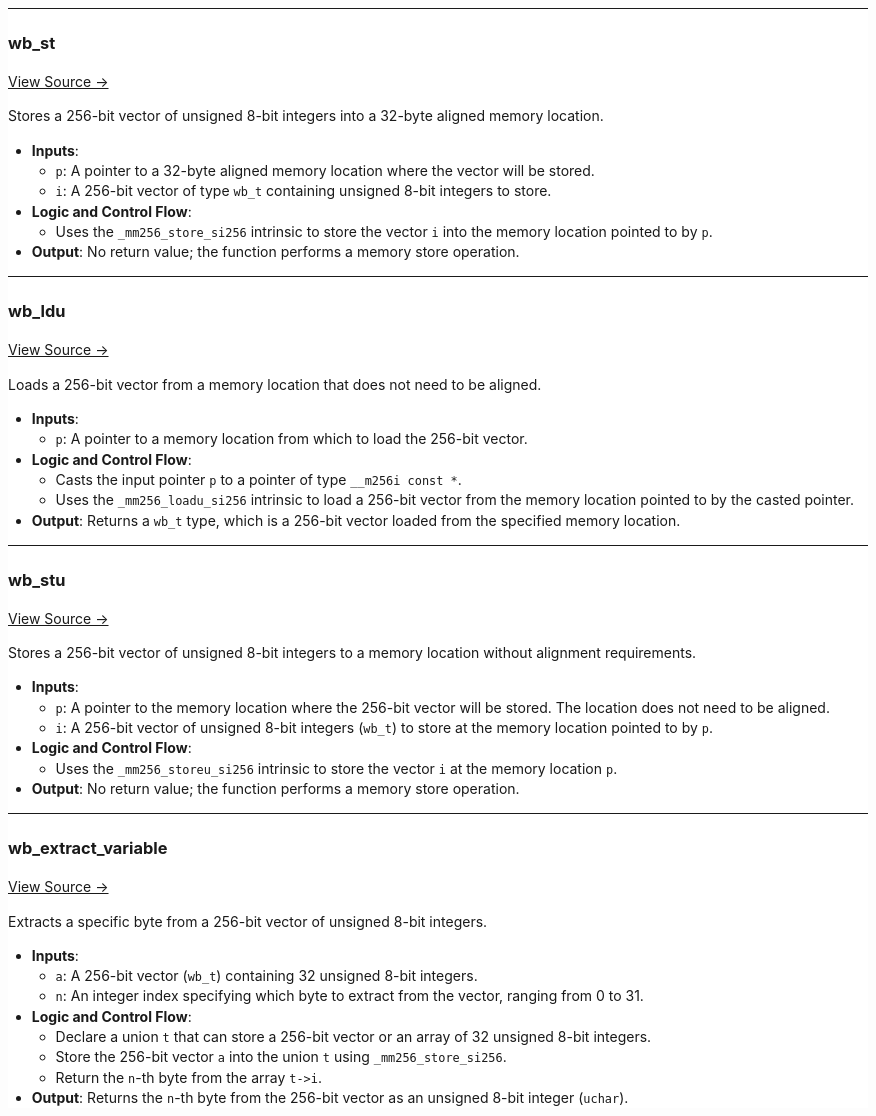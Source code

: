 
---
### wb\_st
[View Source →](<../../../../../src/util/simd/fd_avx_wb.h#L147>)

Stores a 256-bit vector of unsigned 8-bit integers into a 32-byte aligned memory location.
- **Inputs**:
    - `p`: A pointer to a 32-byte aligned memory location where the vector will be stored.
    - `i`: A 256-bit vector of type `wb_t` containing unsigned 8-bit integers to store.
- **Logic and Control Flow**:
    - Uses the `_mm256_store_si256` intrinsic to store the vector `i` into the memory location pointed to by `p`.
- **Output**: No return value; the function performs a memory store operation.


---
### wb\_ldu
[View Source →](<../../../../../src/util/simd/fd_avx_wb.h#L149>)

Loads a 256-bit vector from a memory location that does not need to be aligned.
- **Inputs**:
    - `p`: A pointer to a memory location from which to load the 256-bit vector.
- **Logic and Control Flow**:
    - Casts the input pointer `p` to a pointer of type `__m256i const *`.
    - Uses the `_mm256_loadu_si256` intrinsic to load a 256-bit vector from the memory location pointed to by the casted pointer.
- **Output**: Returns a `wb_t` type, which is a 256-bit vector loaded from the specified memory location.


---
### wb\_stu
[View Source →](<../../../../../src/util/simd/fd_avx_wb.h#L150>)

Stores a 256-bit vector of unsigned 8-bit integers to a memory location without alignment requirements.
- **Inputs**:
    - `p`: A pointer to the memory location where the 256-bit vector will be stored. The location does not need to be aligned.
    - `i`: A 256-bit vector of unsigned 8-bit integers (`wb_t`) to store at the memory location pointed to by `p`.
- **Logic and Control Flow**:
    - Uses the `_mm256_storeu_si256` intrinsic to store the vector `i` at the memory location `p`.
- **Output**: No return value; the function performs a memory store operation.


---
### wb\_extract\_variable
[View Source →](<../../../../../src/util/simd/fd_avx_wb.h#L169>)

Extracts a specific byte from a 256-bit vector of unsigned 8-bit integers.
- **Inputs**:
    - ``a``: A 256-bit vector (`wb_t`) containing 32 unsigned 8-bit integers.
    - ``n``: An integer index specifying which byte to extract from the vector, ranging from 0 to 31.
- **Logic and Control Flow**:
    - Declare a union `t` that can store a 256-bit vector or an array of 32 unsigned 8-bit integers.
    - Store the 256-bit vector `a` into the union `t` using `_mm256_store_si256`.
    - Return the `n`-th byte from the array `t->i`.
- **Output**: Returns the `n`-th byte from the 256-bit vector as an unsigned 8-bit integer (`uchar`).
